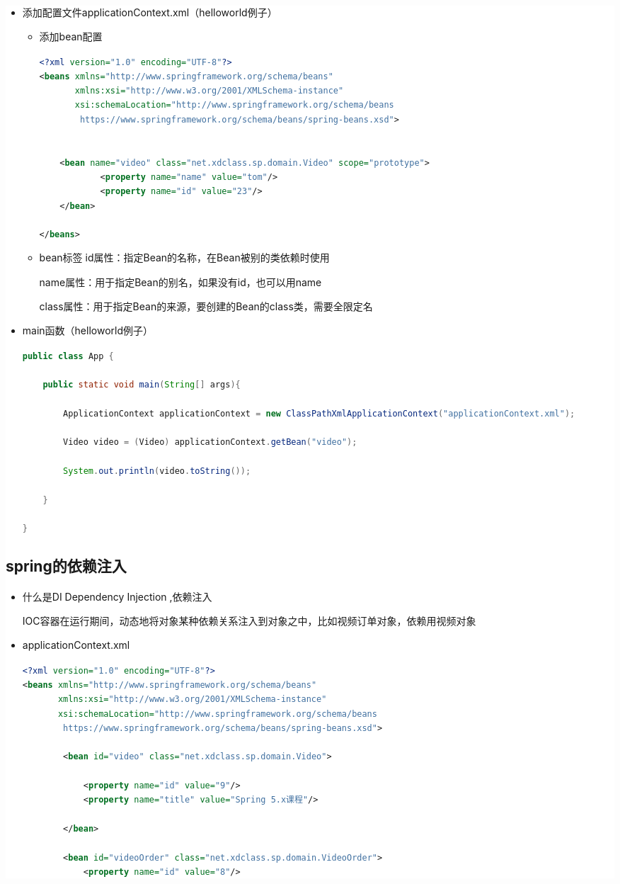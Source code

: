 - 添加配置文件applicationContext.xml（helloworld例子）

  - 添加bean配置

    ```xml
    <?xml version="1.0" encoding="UTF-8"?>
    <beans xmlns="http://www.springframework.org/schema/beans"
           xmlns:xsi="http://www.w3.org/2001/XMLSchema-instance"
           xsi:schemaLocation="http://www.springframework.org/schema/beans
            https://www.springframework.org/schema/beans/spring-beans.xsd">
    
    
        <bean name="video" class="net.xdclass.sp.domain.Video" scope="prototype">
                <property name="name" value="tom"/>
                <property name="id" value="23"/>
        </bean>
    
    </beans>
    ```
    
  - bean标签 id属性：指定Bean的名称，在Bean被别的类依赖时使用

    name属性：用于指定Bean的别名，如果没有id，也可以用name

    class属性：用于指定Bean的来源，要创建的Bean的class类，需要全限定名

- main函数（helloworld例子）

  ~~~java
  public class App {
  
      public static void main(String[] args){
  
          ApplicationContext applicationContext = new ClassPathXmlApplicationContext("applicationContext.xml");
  
          Video video = (Video) applicationContext.getBean("video");
  
          System.out.println(video.toString());
  
      }
  
  }
  ~~~

  

## **spring的依赖注入**

- 什么是DI Dependency Injection ,依赖注入

  IOC容器在运行期间，动态地将对象某种依赖关系注入到对象之中，比如视频订单对象，依赖用视频对象

- applicationContext.xml

  ~~~xml
  <?xml version="1.0" encoding="UTF-8"?>
  <beans xmlns="http://www.springframework.org/schema/beans"
         xmlns:xsi="http://www.w3.org/2001/XMLSchema-instance"
         xsi:schemaLocation="http://www.springframework.org/schema/beans
          https://www.springframework.org/schema/beans/spring-beans.xsd">
  
          <bean id="video" class="net.xdclass.sp.domain.Video">
  
              <property name="id" value="9"/>
              <property name="title" value="Spring 5.x课程"/>
  
          </bean>
  
          <bean id="videoOrder" class="net.xdclass.sp.domain.VideoOrder">
              <property name="id" value="8"/>
  ~~~